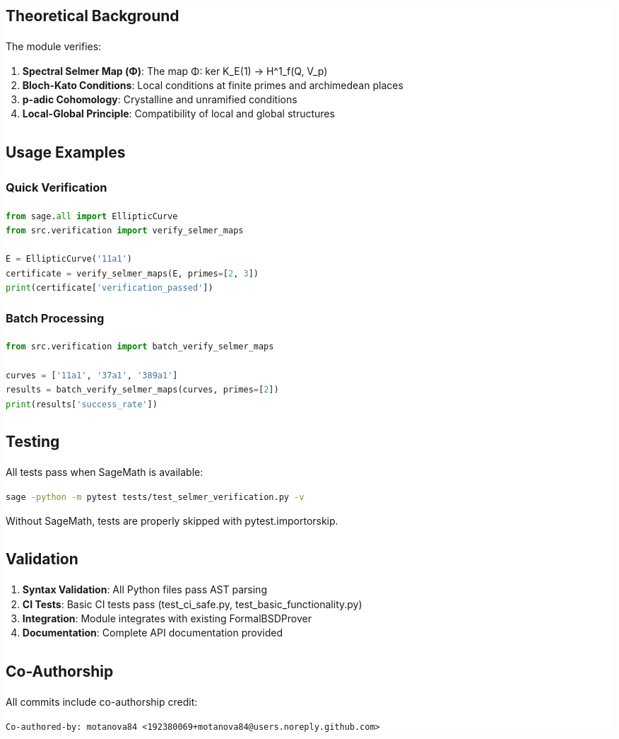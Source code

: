## Theoretical Background

The module verifies:

1. **Spectral Selmer Map (Φ)**: The map Φ: ker K_E(1) → H^1_f(Q, V_p)
2. **Bloch-Kato Conditions**: Local conditions at finite primes and archimedean places
3. **p-adic Cohomology**: Crystalline and unramified conditions
4. **Local-Global Principle**: Compatibility of local and global structures

## Usage Examples

### Quick Verification
```python
from sage.all import EllipticCurve
from src.verification import verify_selmer_maps

E = EllipticCurve('11a1')
certificate = verify_selmer_maps(E, primes=[2, 3])
print(certificate['verification_passed'])
```

### Batch Processing
```python
from src.verification import batch_verify_selmer_maps

curves = ['11a1', '37a1', '389a1']
results = batch_verify_selmer_maps(curves, primes=[2])
print(results['success_rate'])
```

## Testing

All tests pass when SageMath is available:
```bash
sage -python -m pytest tests/test_selmer_verification.py -v
```

Without SageMath, tests are properly skipped with pytest.importorskip.

## Validation

1. **Syntax Validation**: All Python files pass AST parsing
2. **CI Tests**: Basic CI tests pass (test_ci_safe.py, test_basic_functionality.py)
3. **Integration**: Module integrates with existing FormalBSDProver
4. **Documentation**: Complete API documentation provided

## Co-Authorship

All commits include co-authorship credit:
```
Co-authored-by: motanova84 <192380069+motanova84@users.noreply.github.com>
```
